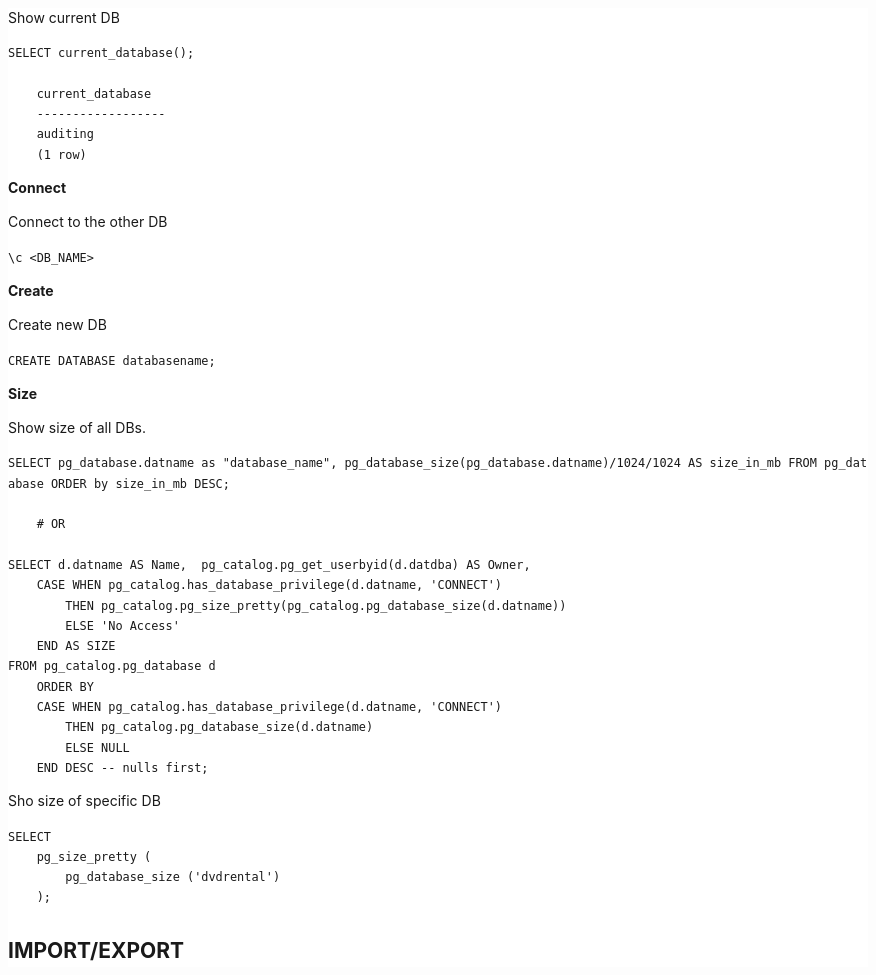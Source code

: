 Show current DB
```
SELECT current_database();

    current_database 
    ------------------
    auditing
    (1 row)
```

**Connect**

Connect to the other DB
```
\c <DB_NAME>
```

**Create**

Create new DB
```
CREATE DATABASE databasename;
```

**Size**

Show size of all DBs.
```
SELECT pg_database.datname as "database_name", pg_database_size(pg_database.datname)/1024/1024 AS size_in_mb FROM pg_database ORDER by size_in_mb DESC;

    # OR
    
SELECT d.datname AS Name,  pg_catalog.pg_get_userbyid(d.datdba) AS Owner,
    CASE WHEN pg_catalog.has_database_privilege(d.datname, 'CONNECT')
        THEN pg_catalog.pg_size_pretty(pg_catalog.pg_database_size(d.datname))
        ELSE 'No Access'
    END AS SIZE
FROM pg_catalog.pg_database d
    ORDER BY
    CASE WHEN pg_catalog.has_database_privilege(d.datname, 'CONNECT')
        THEN pg_catalog.pg_database_size(d.datname)
        ELSE NULL
    END DESC -- nulls first;
```

Sho size of specific DB
```
SELECT
    pg_size_pretty (
        pg_database_size ('dvdrental')
    );
```

## IMPORT/EXPORT
